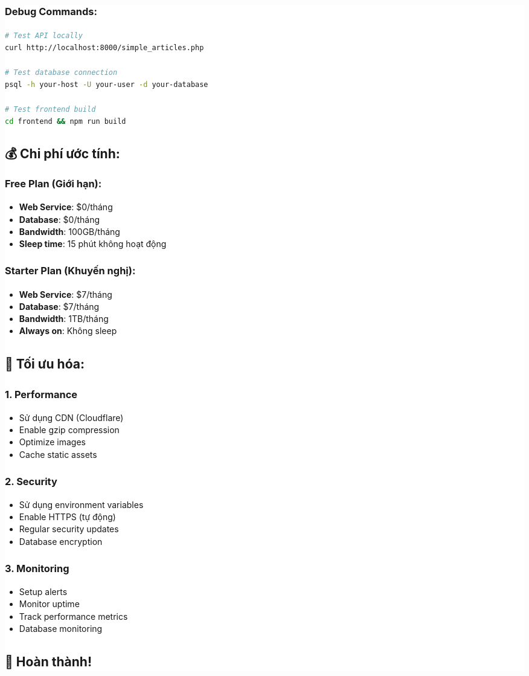 ### Debug Commands:
```bash
# Test API locally
curl http://localhost:8000/simple_articles.php

# Test database connection
psql -h your-host -U your-user -d your-database

# Test frontend build
cd frontend && npm run build
```

## 💰 Chi phí ước tính:

### Free Plan (Giới hạn):
- **Web Service**: $0/tháng
- **Database**: $0/tháng
- **Bandwidth**: 100GB/tháng
- **Sleep time**: 15 phút không hoạt động

### Starter Plan (Khuyến nghị):
- **Web Service**: $7/tháng
- **Database**: $7/tháng
- **Bandwidth**: 1TB/tháng
- **Always on**: Không sleep

## 🚀 Tối ưu hóa:

### 1. **Performance**
- Sử dụng CDN (Cloudflare)
- Enable gzip compression
- Optimize images
- Cache static assets

### 2. **Security**
- Sử dụng environment variables
- Enable HTTPS (tự động)
- Regular security updates
- Database encryption

### 3. **Monitoring**
- Setup alerts
- Monitor uptime
- Track performance metrics
- Database monitoring

## 🎉 Hoàn thành!
